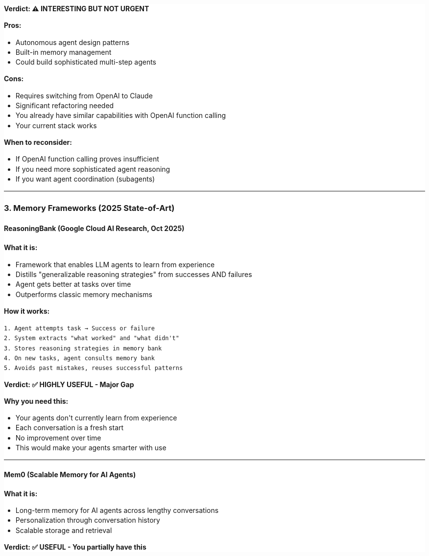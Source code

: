 **Verdict: ⚠️ INTERESTING BUT NOT URGENT**

**Pros:**
- Autonomous agent design patterns
- Built-in memory management
- Could build sophisticated multi-step agents

**Cons:**
- Requires switching from OpenAI to Claude
- Significant refactoring needed
- You already have similar capabilities with OpenAI function calling
- Your current stack works

**When to reconsider:**
- If OpenAI function calling proves insufficient
- If you need more sophisticated agent reasoning
- If you want agent coordination (subagents)

---

### 3. **Memory Frameworks (2025 State-of-Art)**

#### **ReasoningBank** (Google Cloud AI Research, Oct 2025)
**What it is:**
- Framework that enables LLM agents to learn from experience
- Distills "generalizable reasoning strategies" from successes AND failures
- Agent gets better at tasks over time
- Outperforms classic memory mechanisms

**How it works:**
```
1. Agent attempts task → Success or failure
2. System extracts "what worked" and "what didn't"
3. Stores reasoning strategies in memory bank
4. On new tasks, agent consults memory bank
5. Avoids past mistakes, reuses successful patterns
```

**Verdict: ✅ HIGHLY USEFUL - Major Gap**

**Why you need this:**
- Your agents don't currently learn from experience
- Each conversation is a fresh start
- No improvement over time
- This would make your agents smarter with use

---

#### **Mem0** (Scalable Memory for AI Agents)
**What it is:**
- Long-term memory for AI agents across lengthy conversations
- Personalization through conversation history
- Scalable storage and retrieval

**Verdict: ✅ USEFUL - You partially have this**
